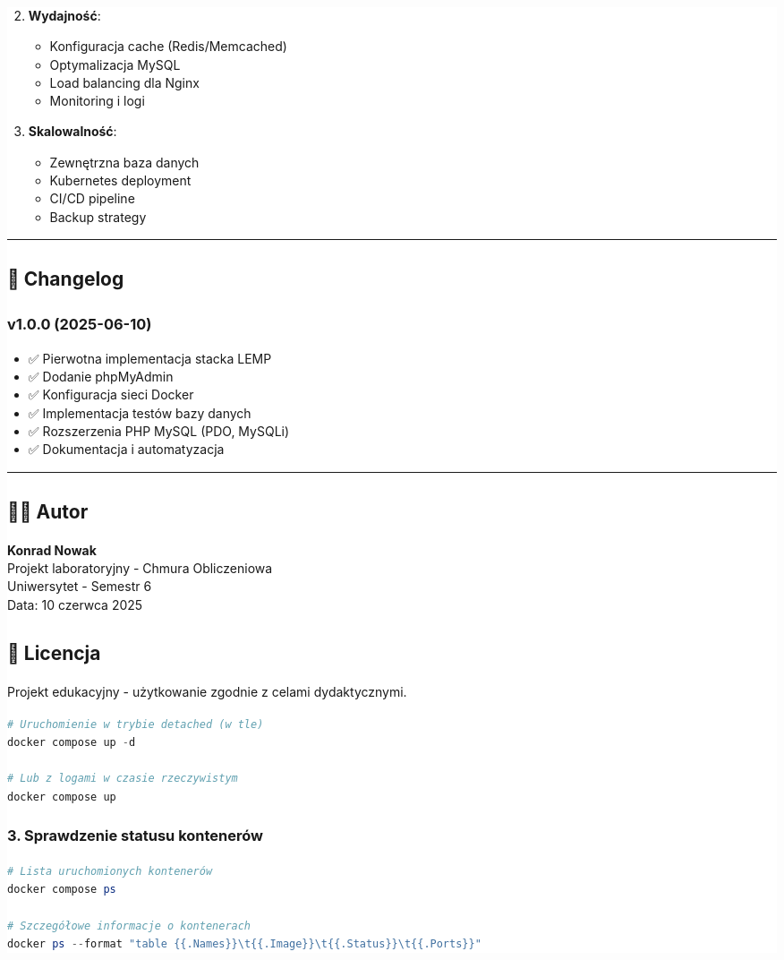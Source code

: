 2. **Wydajność**:
   - Konfiguracja cache (Redis/Memcached)
   - Optymalizacja MySQL
   - Load balancing dla Nginx
   - Monitoring i logi

3. **Skalowalność**:
   - Zewnętrzna baza danych
   - Kubernetes deployment
   - CI/CD pipeline
   - Backup strategy

---

## 📝 Changelog

### v1.0.0 (2025-06-10)
- ✅ Pierwotna implementacja stacka LEMP
- ✅ Dodanie phpMyAdmin
- ✅ Konfiguracja sieci Docker
- ✅ Implementacja testów bazy danych
- ✅ Rozszerzenia PHP MySQL (PDO, MySQLi)
- ✅ Dokumentacja i automatyzacja

---

## 👨‍💻 Autor

**Konrad Nowak**  
Projekt laboratoryjny - Chmura Obliczeniowa  
Uniwersytet - Semestr 6  
Data: 10 czerwca 2025

## 📄 Licencja

Projekt edukacyjny - użytkowanie zgodnie z celami dydaktycznymi.

```powershell
# Uruchomienie w trybie detached (w tle)
docker compose up -d

# Lub z logami w czasie rzeczywistym
docker compose up
```

### 3. Sprawdzenie statusu kontenerów

```powershell
# Lista uruchomionych kontenerów
docker compose ps

# Szczegółowe informacje o kontenerach
docker ps --format "table {{.Names}}\t{{.Image}}\t{{.Status}}\t{{.Ports}}"
```
